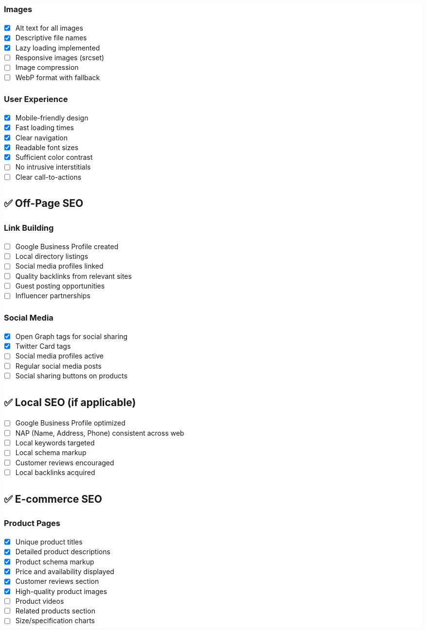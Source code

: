 ### Images
- [x] Alt text for all images
- [x] Descriptive file names
- [x] Lazy loading implemented
- [ ] Responsive images (srcset)
- [ ] Image compression
- [ ] WebP format with fallback

### User Experience
- [x] Mobile-friendly design
- [x] Fast loading times
- [x] Clear navigation
- [x] Readable font sizes
- [x] Sufficient color contrast
- [ ] No intrusive interstitials
- [ ] Clear call-to-actions

## ✅ Off-Page SEO

### Link Building
- [ ] Google Business Profile created
- [ ] Local directory listings
- [ ] Social media profiles linked
- [ ] Quality backlinks from relevant sites
- [ ] Guest posting opportunities
- [ ] Influencer partnerships

### Social Media
- [x] Open Graph tags for social sharing
- [x] Twitter Card tags
- [ ] Social media profiles active
- [ ] Regular social media posts
- [ ] Social sharing buttons on products

## ✅ Local SEO (if applicable)

- [ ] Google Business Profile optimized
- [ ] NAP (Name, Address, Phone) consistent across web
- [ ] Local keywords targeted
- [ ] Local schema markup
- [ ] Customer reviews encouraged
- [ ] Local backlinks acquired

## ✅ E-commerce SEO

### Product Pages
- [x] Unique product titles
- [x] Detailed product descriptions
- [x] Product schema markup
- [x] Price and availability displayed
- [x] Customer reviews section
- [x] High-quality product images
- [ ] Product videos
- [ ] Related products section
- [ ] Size/specification charts
